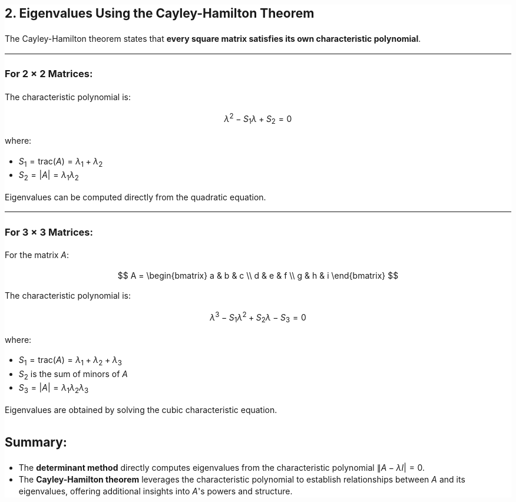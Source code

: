 ## 2. Eigenvalues Using the Cayley-Hamilton Theorem

The Cayley-Hamilton theorem states that **every square matrix satisfies its own characteristic polynomial**.

---

### **For $2 \times 2$ Matrices:**

The characteristic polynomial is:

$$
\lambda^2 - S_1\lambda + S_2 = 0
$$

where:

- $S_1 = \text{trac}(A) = \lambda_1 + \lambda_2$
- $S_2 = |A| = \lambda_1 \lambda_2$

Eigenvalues can be computed directly from the quadratic equation.

---

### **For $3 \times 3$ Matrices:**

For the matrix $A$:

$$
A = \begin{bmatrix}
a & b & c \\
d & e & f \\
g & h & i
\end{bmatrix}
$$

The characteristic polynomial is:

$$
\lambda^3 - S_1\lambda^2 + S_2\lambda - S_3 = 0
$$

where:

- $S_1 = \text{trac}(A) = \lambda_1 + \lambda_2 + \lambda_3$
- $S_2$ is the sum of minors of $A$
- $S_3 = |A| = \lambda_1\lambda_2\lambda_3$

Eigenvalues are obtained by solving the cubic characteristic equation.

## Summary:

- The **determinant method** directly computes eigenvalues from the characteristic polynomial $\|A - \lambda I| = 0$.
- The **Cayley-Hamilton theorem** leverages the characteristic polynomial to establish relationships between $A$ and its eigenvalues, offering additional insights into $A$'s powers and structure.
